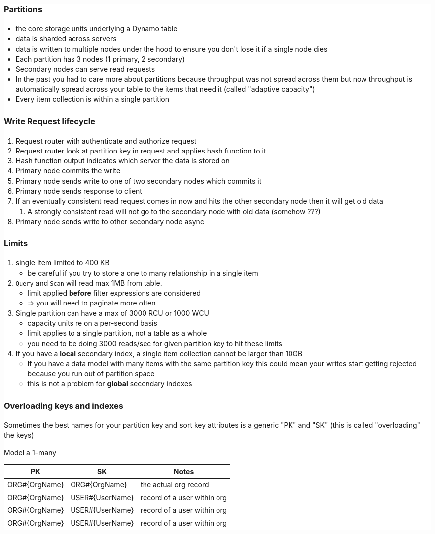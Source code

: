 ### Partitions

* the core storage units underlying a Dynamo table
* data is sharded across servers
* data is written to multiple nodes under the hood to ensure you don't lose it if a single node dies
* Each partition has 3 nodes (1 primary, 2 secondary)
* Secondary nodes can serve read requests
* In the past you had to care more about partitions because throughput was not spread across them but now throughput is automatically spread across your table to the items that need it (called "adaptive capacity")
* Every item collection is within a single partition

### Write Request lifecycle

1. Request router with authenticate and authorize request
1. Request router look at partition key in request and applies hash function to it.
1. Hash function output indicates which server the data is stored on
1. Primary node commits the write
1. Primary node sends write to one of two secondary nodes which commits it
1. Primary node sends response to client
1. If an eventually consistent read request comes in now and hits the other secondary node then it will get old data
   1. A strongly consistent read will not go to the secondary node with old data (somehow ???)
2. Primary node sends write to other secondary node async

### Limits

1. single item limited to 400 KB
    * be careful if you try to store a one to many relationship in a single item
1. `Query` and `Scan` will read max 1MB from table.
    * limit applied **before** filter expressions are considered
    * => you will need to paginate more often
1. Single partition  can have a max of 3000 RCU or 1000 WCU
    * capacity units re on a per-second basis
    * limit applies to a single partition, not a table as a whole
    * you need to be doing 3000 reads/sec for given partition key to hit these limits
1. If you have a **local** secondary index, a single item collection cannot be larger than 10GB
    * If you have a data model with many items with the same partition key this could mean your writes start getting rejected because you run out of partition space
    * this is not a problem for **global** secondary indexes

### Overloading keys and indexes

Sometimes the best names for your partition key and sort key attributes is a generic "PK" and "SK" (this is called "overloading" the keys)

Model a 1-many

| PK            | SK              | Notes                       |
| ------------- | --------------- | --------------------------- |
| ORG#{OrgName} | ORG#{OrgName}   | the actual org record       |
| ORG#{OrgName} | USER#{UserName} | record of a user within org |
| ORG#{OrgName} | USER#{UserName} | record of a user within org |
| ORG#{OrgName} | USER#{UserName} | record of a user within org |
